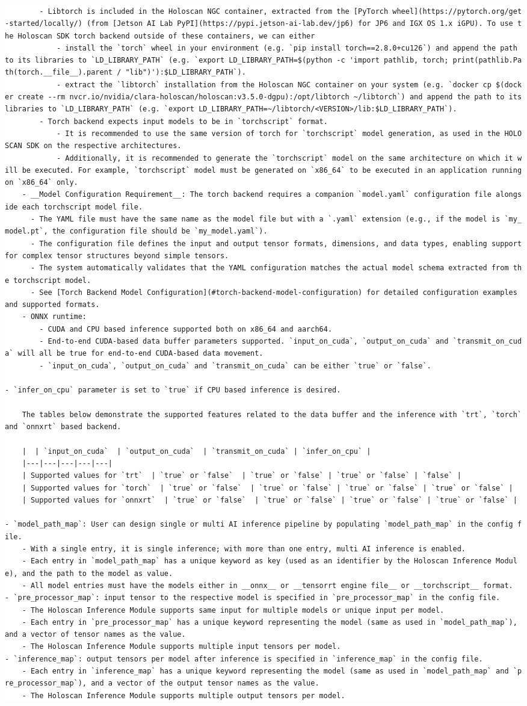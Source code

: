             - Libtorch is included in the Holoscan NGC container, extracted from the [PyTorch wheel](https://pytorch.org/get-started/locally/) (from [Jetson AI Lab PyPI](https://pypi.jetson-ai-lab.dev/jp6) for JP6 and IGX OS 1.x iGPU). To use the Holoscan SDK torch backend outside of these containers, we can either
                - install the `torch` wheel in your environment (e.g. `pip install torch==2.8.0+cu126`) and append the path to its libraries to `LD_LIBRARY_PATH` (e.g. `export LD_LIBRARY_PATH=$(python -c 'import pathlib, torch; print(pathlib.Path(torch.__file__).parent / "lib")'):$LD_LIBRARY_PATH`).
                - extract the `libtorch` installation from the Holoscan NGC container on your system (e.g. `docker cp $(docker create --rm nvcr.io/nvidia/clara-holoscan/holoscan:v3.5.0-dgpu):/opt/libtorch ~/libtorch`) and append the path to its libraries to `LD_LIBRARY_PATH` (e.g. `export LD_LIBRARY_PATH=~/libtorch/<VERSION>/lib:$LD_LIBRARY_PATH`).
            - Torch backend expects input models to be in `torchscript` format.
                - It is recommended to use the same version of torch for `torchscript` model generation, as used in the HOLOSCAN SDK on the respective architectures.
                - Additionally, it is recommended to generate the `torchscript` model on the same architecture on which it will be executed. For example, `torchscript` model must be generated on `x86_64` to be executed in an application running on `x86_64` only.
        - __Model Configuration Requirement__: The torch backend requires a companion `model.yaml` configuration file alongside each torchscript model file.
          - The YAML file must have the same name as the model file but with a `.yaml` extension (e.g., if the model is `my_model.pt`, the configuration file should be `my_model.yaml`).
          - The configuration file defines the input and output tensor formats, dimensions, and data types, enabling support for complex tensor structures beyond simple tensors.
          - The system automatically validates that the YAML configuration matches the actual model schema extracted from the torchscript model.
          - See [Torch Backend Model Configuration](#torch-backend-model-configuration) for detailed configuration examples and supported formats.
        - ONNX runtime:
            - CUDA and CPU based inference supported both on x86_64 and aarch64.
            - End-to-end CUDA-based data buffer parameters supported. `input_on_cuda`, `output_on_cuda` and `transmit_on_cuda` will all be true for end-to-end CUDA-based data movement.
            - `input_on_cuda`, `output_on_cuda` and `transmit_on_cuda` can be either `true` or `false`.

    - `infer_on_cpu` parameter is set to `true` if CPU based inference is desired.

        The tables below demonstrate the supported features related to the data buffer and the inference with `trt`, `torch` and `onnxrt` based backend.

        |  | `input_on_cuda`  | `output_on_cuda`  | `transmit_on_cuda` | `infer_on_cpu` |
        |---|---|---|---|---|
        | Supported values for `trt`  | `true` or `false`  | `true` or `false` | `true` or `false` | `false` |
        | Supported values for `torch`  | `true` or `false`  | `true` or `false` | `true` or `false` | `true` or `false` |
        | Supported values for `onnxrt`  | `true` or `false`  | `true` or `false` | `true` or `false` | `true` or `false` |

    - `model_path_map`: User can design single or multi AI inference pipeline by populating `model_path_map` in the config file.
        - With a single entry, it is single inference; with more than one entry, multi AI inference is enabled.
        - Each entry in `model_path_map` has a unique keyword as key (used as an identifier by the Holoscan Inference Module), and the path to the model as value.
        - All model entries must have the models either in __onnx__ or __tensorrt engine file__ or __torchscript__ format.
    - `pre_processor_map`: input tensor to the respective model is specified in `pre_processor_map` in the config file.
        - The Holoscan Inference Module supports same input for multiple models or unique input per model.
        - Each entry in `pre_processor_map` has a unique keyword representing the model (same as used in `model_path_map`), and a vector of tensor names as the value.
        - The Holoscan Inference Module supports multiple input tensors per model.
    - `inference_map`: output tensors per model after inference is specified in `inference_map` in the config file.
        - Each entry in `inference_map` has a unique keyword representing the model (same as used in `model_path_map` and `pre_processor_map`), and a vector of the output tensor names as the value.
        - The Holoscan Inference Module supports multiple output tensors per model.